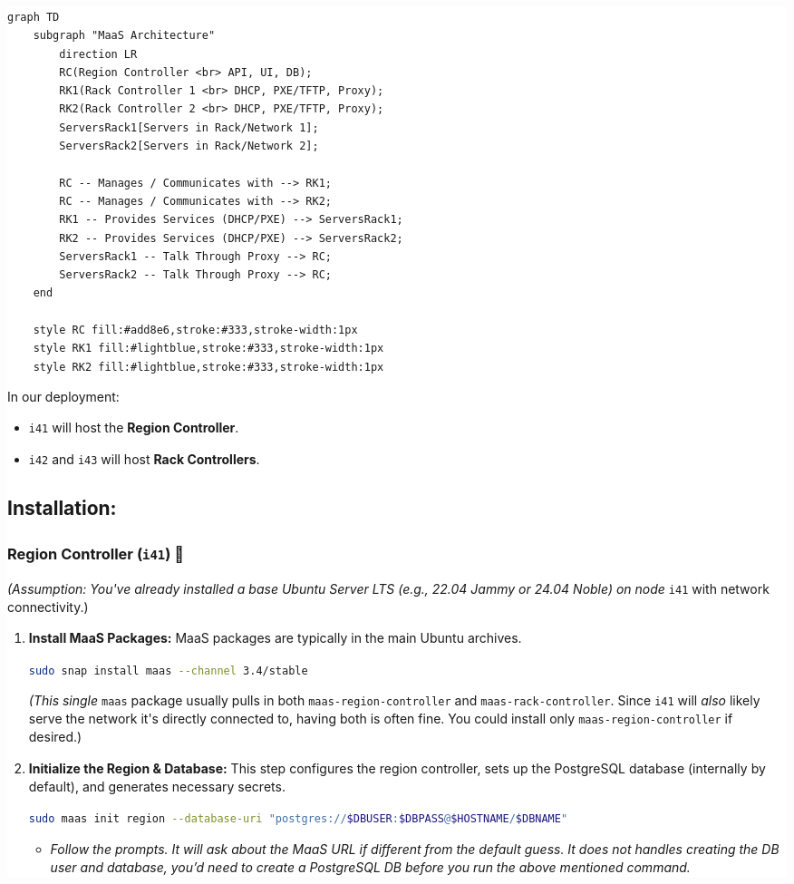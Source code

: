 
```mermaid
graph TD
    subgraph "MaaS Architecture"
        direction LR
        RC(Region Controller <br> API, UI, DB);
        RK1(Rack Controller 1 <br> DHCP, PXE/TFTP, Proxy);
        RK2(Rack Controller 2 <br> DHCP, PXE/TFTP, Proxy);
        ServersRack1[Servers in Rack/Network 1];
        ServersRack2[Servers in Rack/Network 2];

        RC -- Manages / Communicates with --> RK1;
        RC -- Manages / Communicates with --> RK2;
        RK1 -- Provides Services (DHCP/PXE) --> ServersRack1;
        RK2 -- Provides Services (DHCP/PXE) --> ServersRack2;
        ServersRack1 -- Talk Through Proxy --> RC;
        ServersRack2 -- Talk Through Proxy --> RC;
    end

    style RC fill:#add8e6,stroke:#333,stroke-width:1px
    style RK1 fill:#lightblue,stroke:#333,stroke-width:1px
    style RK2 fill:#lightblue,stroke:#333,stroke-width:1px
```

In our deployment:

* `i41` will host the **Region Controller**.
    
* `i42` and `i43` will host **Rack Controllers**.
    

## Installation:

### Region Controller (`i41`) 🧠

*(Assumption: You've already installed a base Ubuntu Server LTS (e.g., 22.04 Jammy or 24.04 Noble) on node* `i41` with network connectivity.)

1. **Install MaaS Packages:** MaaS packages are typically in the main Ubuntu archives.
    
    ```bash
    sudo snap install maas --channel 3.4/stable
    ```
    
    *(This single* `maas` package usually pulls in both `maas-region-controller` and `maas-rack-controller`. Since `i41` will *also* likely serve the network it's directly connected to, having both is often fine. You could install only `maas-region-controller` if desired.)
    
2. **Initialize the Region & Database:** This step configures the region controller, sets up the PostgreSQL database (internally by default), and generates necessary secrets.
    
    ```bash
    sudo maas init region --database-uri "postgres://$DBUSER:$DBPASS@$HOSTNAME/$DBNAME"
    ```
    
    * *Follow the prompts. It will ask about the MaaS URL if different from the default guess. It does not handles creating the DB user and database, you’d need to create a PostgreSQL DB before you run the above mentioned command.*
        